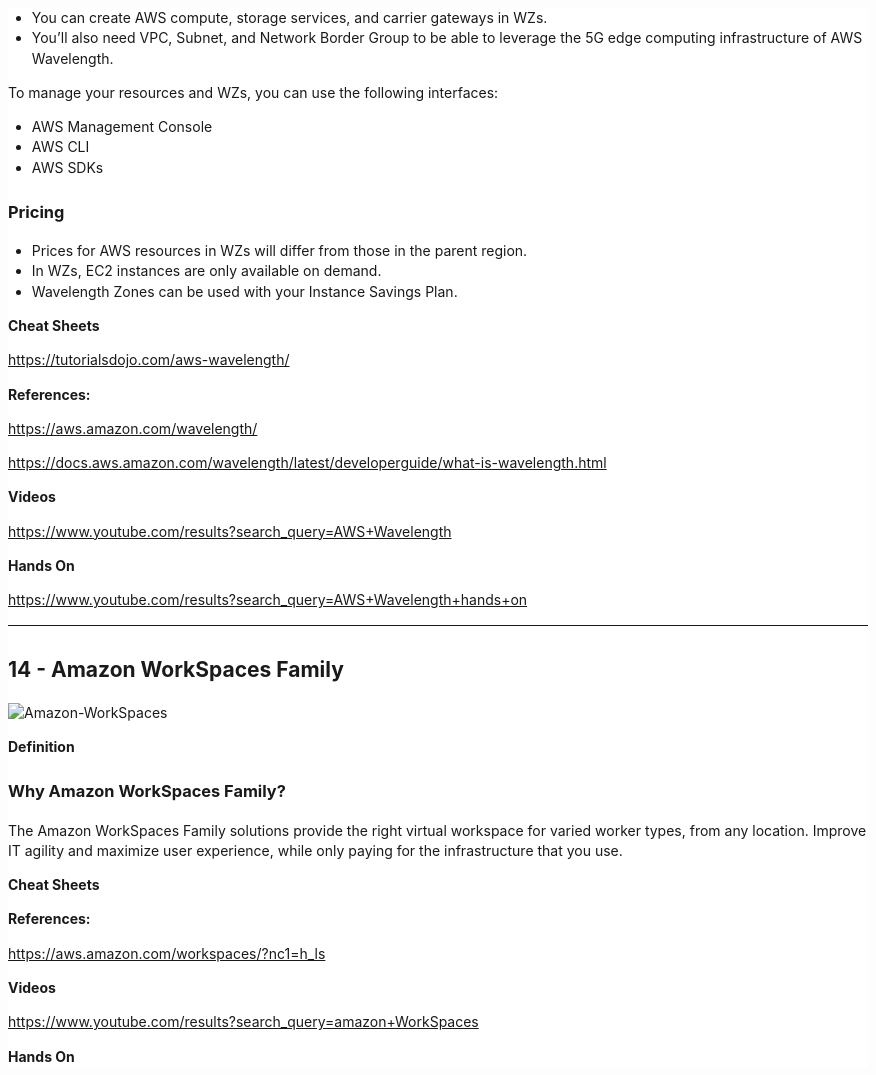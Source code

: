 - You can create AWS compute, storage services, and carrier gateways in WZs.
- You’ll also need VPC, Subnet, and Network Border Group to be able to leverage the 5G edge computing infrastructure of AWS Wavelength.

To manage your resources and WZs, you can use the following interfaces:
- AWS Management Console
- AWS CLI
- AWS SDKs

### **Pricing**
- Prices for AWS resources in WZs will differ from those in the parent region.
- In WZs, EC2 instances are only available on demand.
- Wavelength Zones can be used with your Instance Savings Plan.

**Cheat Sheets**

https://tutorialsdojo.com/aws-wavelength/

**References:**

https://aws.amazon.com/wavelength/

https://docs.aws.amazon.com/wavelength/latest/developerguide/what-is-wavelength.html

**Videos**

https://www.youtube.com/results?search_query=AWS+Wavelength

**Hands On**

https://www.youtube.com/results?search_query=AWS+Wavelength+hands+on


***************************************************************************************************
## <a id="section-14"></a> **14 - Amazon WorkSpaces Family**

![Amazon-WorkSpaces](../images/Architecture-Service-Icons_07312022/Arch_End-User-Computing/64/Arch_Amazon-WorkSpaces_64.svg "Amazon-WorkSpaces")

**Definition**

### Why Amazon WorkSpaces Family?

The Amazon WorkSpaces Family solutions provide the right virtual workspace for varied worker types, from any location. Improve IT agility and maximize user experience, while only paying for the infrastructure that you use.

**Cheat Sheets**

**References:**

https://aws.amazon.com/workspaces/?nc1=h_ls

**Videos**

https://www.youtube.com/results?search_query=amazon+WorkSpaces

**Hands On**
